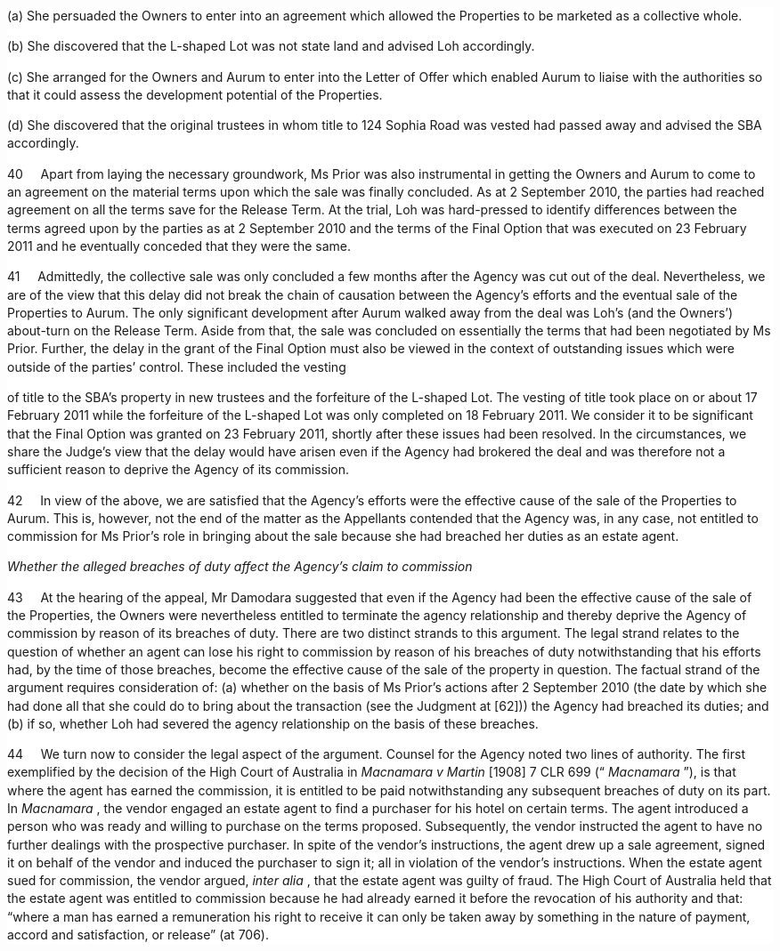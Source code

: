  (a) She persuaded the Owners to enter into an agreement which allowed the Properties to be marketed as a collective whole. 

 (b) She discovered that the L-shaped Lot was not state land and advised Loh accordingly. 

 (c) She arranged for the Owners and Aurum to enter into the Letter of Offer which enabled Aurum to liaise with the authorities so that it could assess the development potential of the Properties. 

 (d) She discovered that the original trustees in whom title to 124 Sophia Road was vested had passed away and advised the SBA accordingly. 

40     Apart from laying the necessary groundwork, Ms Prior was also instrumental in getting the Owners and Aurum to come to an agreement on the material terms upon which the sale was finally concluded. As at 2 September 2010, the parties had reached agreement on all the terms save for the Release Term. At the trial, Loh was hard-pressed to identify differences between the terms agreed upon by the parties as at 2 September 2010 and the terms of the Final Option that was executed on 23 February 2011 and he eventually conceded that they were the same. 

41     Admittedly, the collective sale was only concluded a few months after the Agency was cut out of the deal. Nevertheless, we are of the view that this delay did not break the chain of causation between the Agency’s efforts and the eventual sale of the Properties to Aurum. The only significant development after Aurum walked away from the deal was Loh’s (and the Owners’) about-turn on the Release Term. Aside from that, the sale was concluded on essentially the terms that had been negotiated by Ms Prior. Further, the delay in the grant of the Final Option must also be viewed in the context of outstanding issues which were outside of the parties’ control. These included the vesting 


of title to the SBA’s property in new trustees and the forfeiture of the L-shaped Lot. The vesting of title took place on or about 17 February 2011 while the forfeiture of the L-shaped Lot was only completed on 18 February 2011. We consider it to be significant that the Final Option was granted on 23 February 2011, shortly after these issues had been resolved. In the circumstances, we share the Judge’s view that the delay would have arisen even if the Agency had brokered the deal and was therefore not a sufficient reason to deprive the Agency of its commission. 

42     In view of the above, we are satisfied that the Agency’s efforts were the effective cause of the sale of the Properties to Aurum. This is, however, not the end of the matter as the Appellants contended that the Agency was, in any case, not entitled to commission for Ms Prior’s role in bringing about the sale because she had breached her duties as an estate agent. 

_Whether the alleged breaches of duty affect the Agency’s claim to commission_ 

43     At the hearing of the appeal, Mr Damodara suggested that even if the Agency had been the effective cause of the sale of the Properties, the Owners were nevertheless entitled to terminate the agency relationship and thereby deprive the Agency of commission by reason of its breaches of duty. There are two distinct strands to this argument. The legal strand relates to the question of whether an agent can lose his right to commission by reason of his breaches of duty notwithstanding that his efforts had, by the time of those breaches, become the effective cause of the sale of the property in question. The factual strand of the argument requires consideration of: (a) whether on the basis of Ms Prior’s actions after 2 September 2010 (the date by which she had done all that she could do to bring about the transaction (see the Judgment at [62])) the Agency had breached its duties; and (b) if so, whether Loh had severed the agency relationship on the basis of these breaches. 

44     We turn now to consider the legal aspect of the argument. Counsel for the Agency noted two lines of authority. The first exemplified by the decision of the High Court of Australia in _Macnamara v Martin_ [1908] 7 CLR 699 (“ _Macnamara_ ”), is that where the agent has earned the commission, it is entitled to be paid notwithstanding any subsequent breaches of duty on its part. In _Macnamara_ , the vendor engaged an estate agent to find a purchaser for his hotel on certain terms. The agent introduced a person who was ready and willing to purchase on the terms proposed. Subsequently, the vendor instructed the agent to have no further dealings with the prospective purchaser. In spite of the vendor’s instructions, the agent drew up a sale agreement, signed it on behalf of the vendor and induced the purchaser to sign it; all in violation of the vendor’s instructions. When the estate agent sued for commission, the vendor argued, _inter alia_ , that the estate agent was guilty of fraud. The High Court of Australia held that the estate agent was entitled to commission because he had already earned it before the revocation of his authority and that: “where a man has earned a remuneration his right to receive it can only be taken away by something in the nature of payment, accord and satisfaction, or release” (at 706). 
